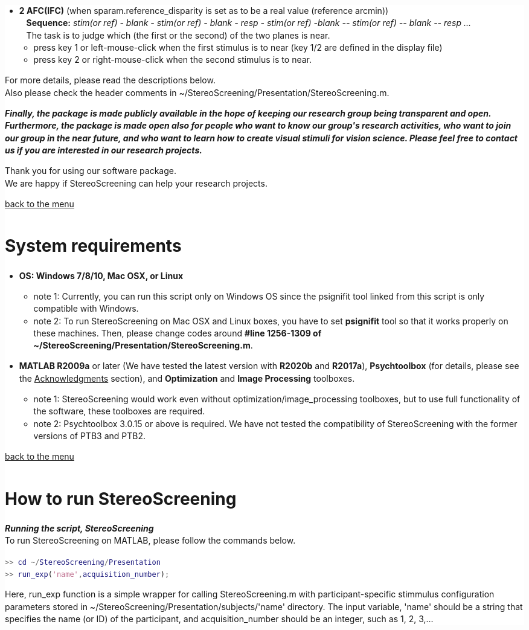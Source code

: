 - **2 AFC(IFC)**  (when sparam.reference_disparity is set as to be a real value (reference arcmin))  
&nbsp;&nbsp; **Sequence:** *stim(or ref) - blank - stim(or ref) - blank - resp - stim(or ref) -blank -- stim(or ref) -- blank -- resp ...*  
&nbsp;&nbsp; The task is to judge which (the first or the second) of the two planes is near.  
  - press key 1 or left-mouse-click when the first stimulus is to near (key 1/2 are defined in the display file)  
  - press key 2 or right-mouse-click when the second stimulus is to near.  

For more details, please read the descriptions below.  
Also please check the header comments in ~/StereoScreening/Presentation/StereoScreening.m.  

***Finally, the package is made publicly available in the hope of keeping our research group being transparent and open. Furthermore, the package is made open also for people who want to know our group's research activities, who want to join our group in the near future, and who want to learn how to create visual stimuli for vision science. Please feel free to contact us if you are interested in our research projects.***  

Thank you for using our software package.  
We are happy if StereoScreening can help your research projects.

[back to the menu](#Menu)

# <a name = "System"> **System requirements** </a>

- **OS: Windows 7/8/10, Mac OSX, or Linux**
  - note 1: Currently, you can run this script only on Windows OS since the psignifit tool linked from this script is only compatible with Windows.
  - note 2: To run StereoScreening on Mac OSX and Linux boxes, you have to set **psignifit** tool so that it works properly on these machines. Then, please change codes around **#line 1256-1309 of ~/StereoScreening/Presentation/StereoScreening.m**.

- **MATLAB R2009a** or later (We have tested the latest version with **R2020b** and **R2017a**), **Psychtoolbox** (for details, please see the [Acknowledgments](#Acknowledgments) section), and **Optimization** and **Image Processing** toolboxes.  
  - note 1: StereoScreening would work even without optimization/image_processing toolboxes, but to use full functionality of the software, these toolboxes are required.  
  - note 2: Psychtoolbox 3.0.15 or above is required. We have not tested the compatibility of StereoScreening with the former versions of PTB3 and PTB2.  

[back to the menu](#Menu)

# <a name = "Launch"> **How to run StereoScreening** </a>

***Running the script, StereoScreening***  
To run StereoScreening on MATLAB, please follow the commands below.  

```Matlab
>> cd ~/StereoScreening/Presentation
>> run_exp('name',acquisition_number);
```

Here, run_exp function is a simple wrapper for calling StereoScreening.m with participant-specific stimmulus configuration parameters stored in ~/StereoScreening/Presentation/subjects/'name' directory. The input variable, 'name' should be a string that specifies the name (or ID) of the participant, and acquisition_number should be an integer, such as 1, 2, 3,...  
